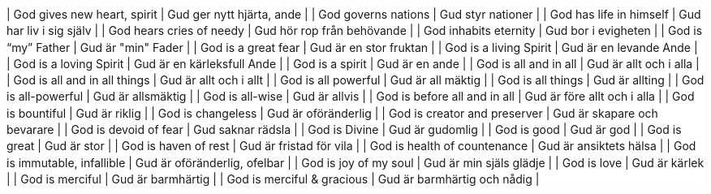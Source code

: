 | God gives new heart, spirit                                                             | Gud ger nytt hjärta, ande                                                             |
| God governs nations                                                                     | Gud styr nationer                                                                     |
| God has life in himself                                                                 | Gud har liv i sig själv                                                               |
| God hears cries of needy                                                                | Gud hör rop från behövande                                                            |
| God inhabits eternity                                                                   | Gud bor i evigheten                                                                   |
| God is “my” Father                                                                      | Gud är "min" Fader                                                                    |
| God is a great fear                                                                     | Gud är en stor fruktan                                                                |
| God is a living Spirit                                                                  | Gud är en levande Ande                                                                |
| God is a loving Spirit                                                                  | Gud är en kärleksfull Ande                                                            |
| God is a spirit                                                                         | Gud är en ande                                                                        |
| God is all and in all                                                                   | Gud är allt och i alla                                                                |
| God is all and in all things                                                            | Gud är allt och i allt                                                                |
| God is all powerful                                                                     | Gud är all mäktig                                                                     |
| God is all things                                                                       | Gud är allting                                                                        |
| God is all-powerful                                                                     | Gud är allsmäktig                                                                     |
| God is all-wise                                                                         | Gud är allvis                                                                         |
| God is before all and in all                                                            | Gud är före allt och i alla                                                           |
| God is bountiful                                                                        | Gud är riklig                                                                         |
| God is changeless                                                                       | Gud är oföränderlig                                                                   |
| God is creator and preserver                                                            | Gud är skapare och bevarare                                                           |
| God is devoid of fear                                                                   | Gud saknar rädsla                                                                     |
| God is Divine                                                                           | Gud är gudomlig                                                                       |
| God is good                                                                             | Gud är god                                                                            |
| God is great                                                                            | Gud är stor                                                                           |
| God is haven of rest                                                                    | Gud är fristad för vila                                                               |
| God is health of countenance                                                            | Gud är ansiktets hälsa                                                                |
| God is immutable, infallible                                                            | Gud är oföränderlig, ofelbar                                                          |
| God is joy of my soul                                                                   | Gud är min själs glädje                                                               |
| God is love                                                                             | Gud är kärlek                                                                         |
| God is merciful                                                                         | Gud är barmhärtig                                                                     |
| God is merciful & gracious                                                              | Gud är barmhärtig och nådig                                                           |
